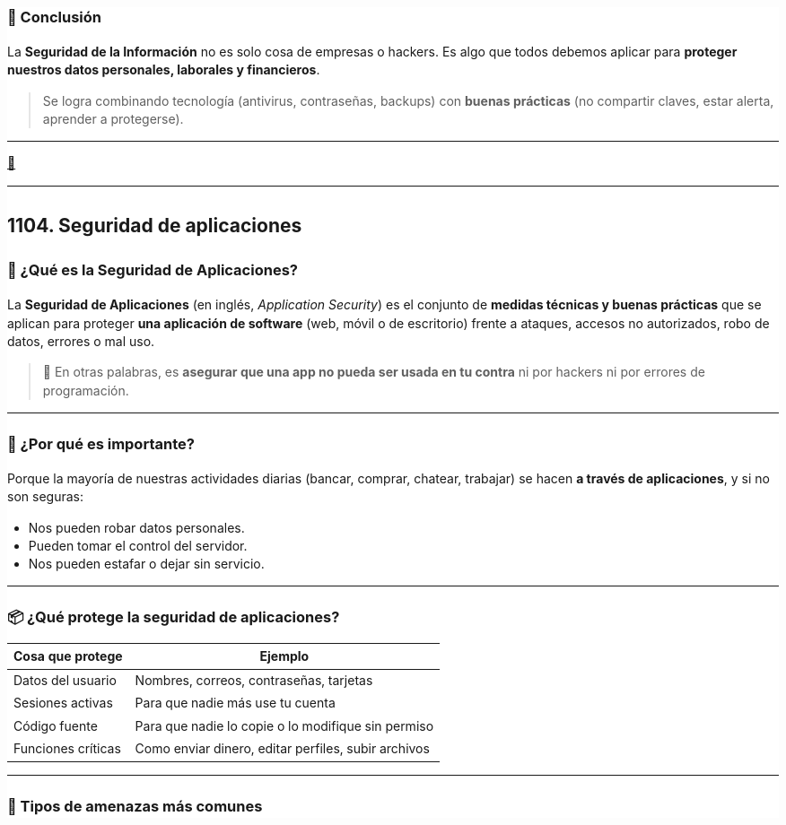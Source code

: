 
### 🧠 Conclusión

La **Seguridad de la Información** no es solo cosa de empresas o hackers.
Es algo que todos debemos aplicar para **proteger nuestros datos personales, laborales y financieros**.

> Se logra combinando tecnología (antivirus, contraseñas, backups) con **buenas prácticas** (no compartir claves, estar alerta, aprender a protegerse).

---

[🔼](#índice)

---

## **1104. Seguridad de aplicaciones**

### 🔐 ¿Qué es la Seguridad de Aplicaciones?

La **Seguridad de Aplicaciones** (en inglés, _Application Security_) es el conjunto de **medidas técnicas y buenas prácticas** que se aplican para proteger **una aplicación de software** (web, móvil o de escritorio) frente a ataques, accesos no autorizados, robo de datos, errores o mal uso.

> 📌 En otras palabras, es **asegurar que una app no pueda ser usada en tu contra** ni por hackers ni por errores de programación.

---

### 🎯 ¿Por qué es importante?

Porque la mayoría de nuestras actividades diarias (bancar, comprar, chatear, trabajar) se hacen **a través de aplicaciones**, y si no son seguras:

- Nos pueden robar datos personales.
- Pueden tomar el control del servidor.
- Nos pueden estafar o dejar sin servicio.

---

### 📦 ¿Qué protege la seguridad de aplicaciones?

| Cosa que protege   | Ejemplo                                             |
| ------------------ | --------------------------------------------------- |
| Datos del usuario  | Nombres, correos, contraseñas, tarjetas             |
| Sesiones activas   | Para que nadie más use tu cuenta                    |
| Código fuente      | Para que nadie lo copie o lo modifique sin permiso  |
| Funciones críticas | Como enviar dinero, editar perfiles, subir archivos |

---

### 🔺 Tipos de amenazas más comunes
